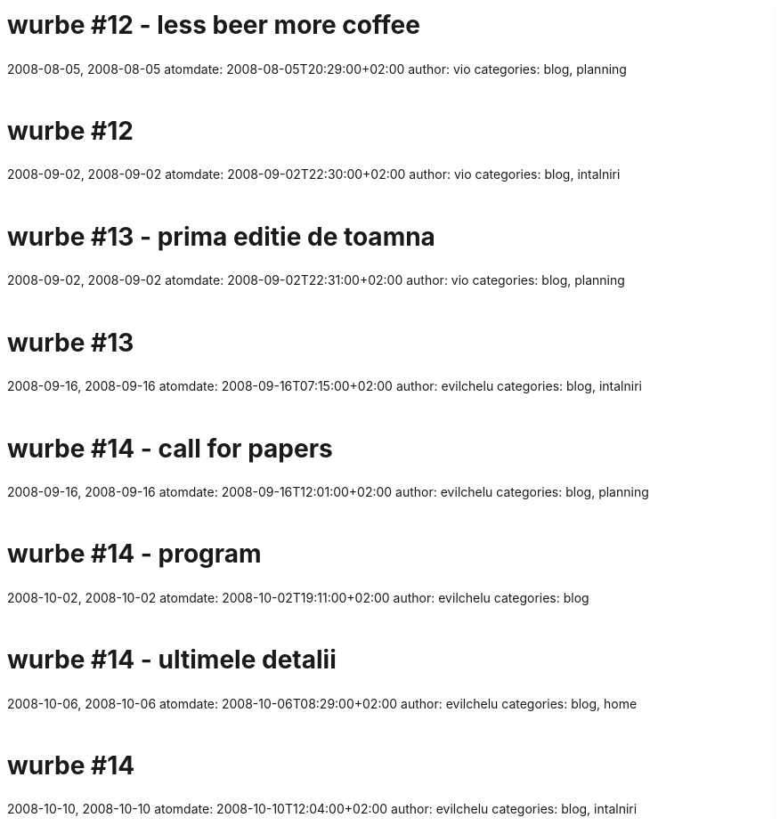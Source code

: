 # wurbe #12 - less beer more coffee
  2008-08-05, 2008-08-05
  atomdate: 2008-08-05T20:29:00+02:00
  author: vio
  categories: blog, planning

# wurbe #12
  2008-09-02, 2008-09-02
  atomdate: 2008-09-02T22:30:00+02:00
  author: vio
  categories: blog, intalniri

# wurbe #13 - prima editie de toamna
  2008-09-02, 2008-09-02
  atomdate: 2008-09-02T22:31:00+02:00
  author: vio
  categories: blog, planning

# wurbe #13
  2008-09-16, 2008-09-16
  atomdate: 2008-09-16T07:15:00+02:00
  author: evilchelu
  categories: blog, intalniri

# wurbe #14 - call for papers
  2008-09-16, 2008-09-16
  atomdate: 2008-09-16T12:01:00+02:00
  author: evilchelu
  categories: blog, planning

# wurbe #14 - program
  2008-10-02, 2008-10-02
  atomdate: 2008-10-02T19:11:00+02:00
  author: evilchelu
  categories: blog

# wurbe #14 - ultimele detalii
  2008-10-06, 2008-10-06
  atomdate: 2008-10-06T08:29:00+02:00
  author: evilchelu
  categories: blog, home

# wurbe #14
  2008-10-10, 2008-10-10
  atomdate: 2008-10-10T12:04:00+02:00
  author: evilchelu
  categories: blog, intalniri
